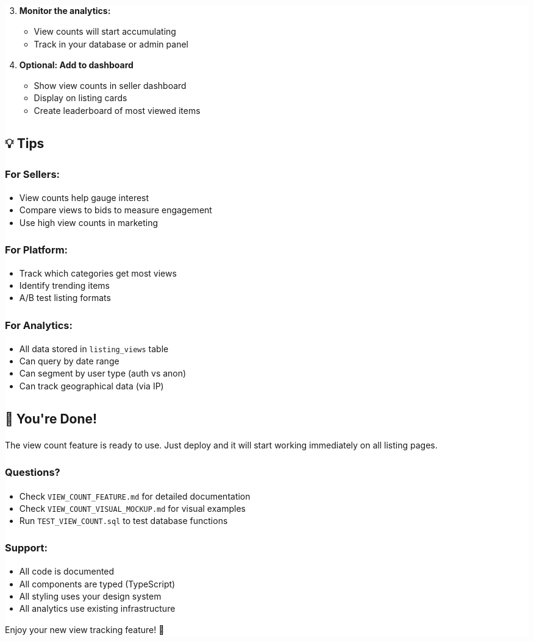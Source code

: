 3. **Monitor the analytics:**
   - View counts will start accumulating
   - Track in your database or admin panel

4. **Optional: Add to dashboard**
   - Show view counts in seller dashboard
   - Display on listing cards
   - Create leaderboard of most viewed items

## 💡 Tips

### For Sellers:
- View counts help gauge interest
- Compare views to bids to measure engagement
- Use high view counts in marketing

### For Platform:
- Track which categories get most views
- Identify trending items
- A/B test listing formats

### For Analytics:
- All data stored in `listing_views` table
- Can query by date range
- Can segment by user type (auth vs anon)
- Can track geographical data (via IP)

## 🎉 You're Done!

The view count feature is ready to use. Just deploy and it will start working immediately on all listing pages.

### Questions?
- Check `VIEW_COUNT_FEATURE.md` for detailed documentation
- Check `VIEW_COUNT_VISUAL_MOCKUP.md` for visual examples
- Run `TEST_VIEW_COUNT.sql` to test database functions

### Support:
- All code is documented
- All components are typed (TypeScript)
- All styling uses your design system
- All analytics use existing infrastructure

Enjoy your new view tracking feature! 🎊

